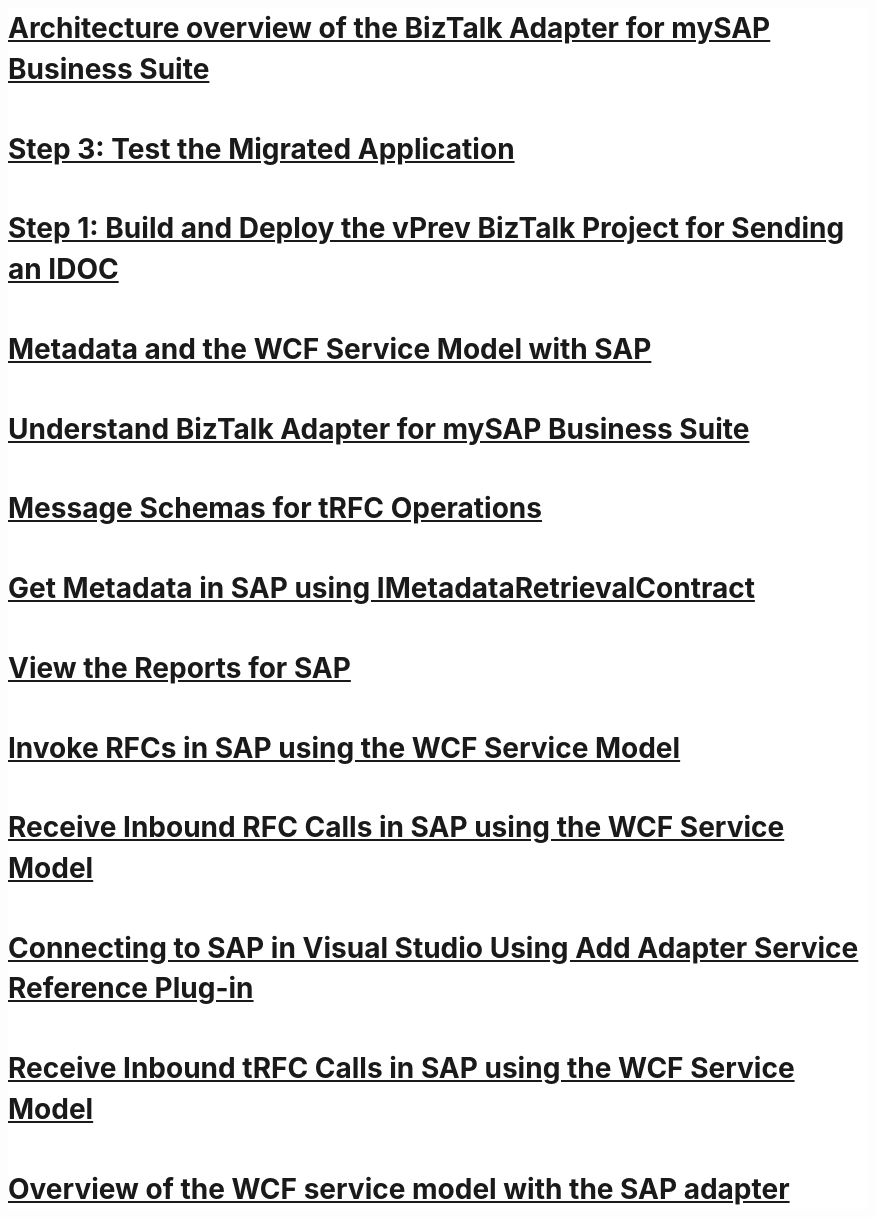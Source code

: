 # [Architecture overview of the BizTalk Adapter for mySAP Business Suite](architecture-overview-of-the-biztalk-adapter-for-mysap-business-suite.md)
# [Step 3: Test the Migrated Application](step-3-test-the-migrated-application6.md)
# [Step 1: Build and Deploy the vPrev BizTalk Project for Sending an IDOC](step-1-build-and-deploy-the-vprev-biztalk-project-for-sending-an-idoc.md)
# [Metadata and the WCF Service Model with SAP](metadata-and-the-wcf-service-model-with-sap.md)
# [Understand BizTalk Adapter for mySAP Business Suite](understand-biztalk-adapter-for-mysap-business-suite.md)
# [Message Schemas for tRFC Operations](message-schemas-for-trfc-operations.md)
# [Get Metadata in SAP using IMetadataRetrievalContract](get-metadata-in-sap-using-imetadataretrievalcontract.md)
# [View the Reports for SAP](view-the-reports-for-sap.md)
# [Invoke RFCs in SAP using the WCF Service Model](invoke-rfcs-in-sap-using-the-wcf-service-model.md)
# [Receive Inbound RFC Calls in SAP using the WCF Service Model](receive-inbound-rfc-calls-in-sap-using-the-wcf-service-model.md)
# [Connecting to SAP in Visual Studio Using Add Adapter Service Reference Plug-in](connecting-to-sap-in-visual-studio-using-add-adapter-service-reference-plug-in.md)
# [Receive Inbound tRFC Calls in SAP using the WCF Service Model](receive-inbound-trfc-calls-in-sap-using-the-wcf-service-model.md)
# [Overview of the WCF service model with the SAP adapter](overview-of-the-wcf-service-model-with-the-sap-adapter.md)
